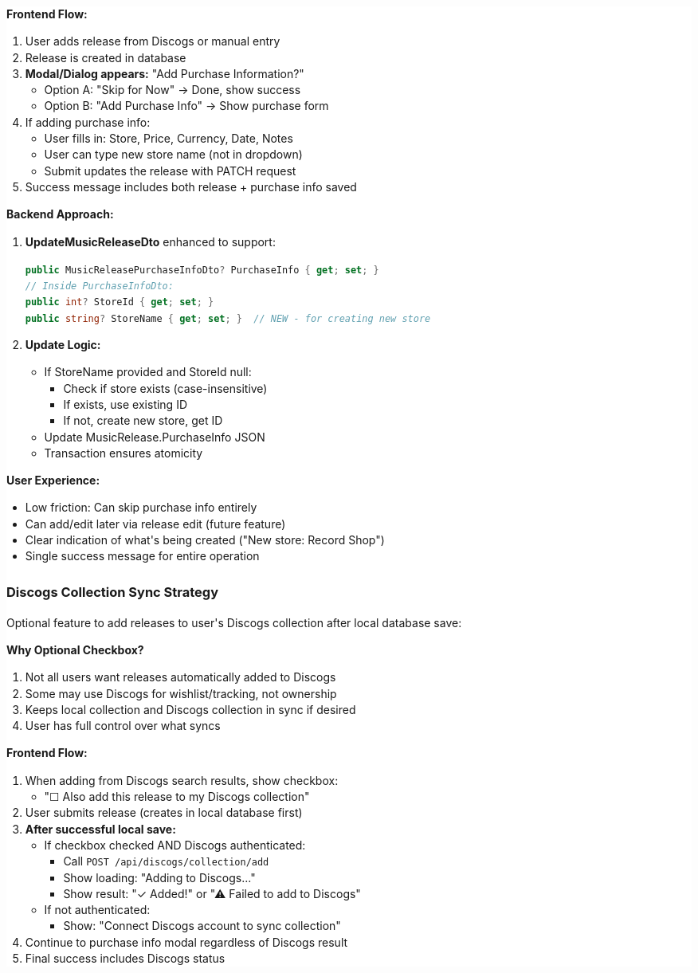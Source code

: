 **Frontend Flow:**
1. User adds release from Discogs or manual entry
2. Release is created in database
3. **Modal/Dialog appears:** "Add Purchase Information?"
   - Option A: "Skip for Now" → Done, show success
   - Option B: "Add Purchase Info" → Show purchase form
4. If adding purchase info:
   - User fills in: Store, Price, Currency, Date, Notes
   - User can type new store name (not in dropdown)
   - Submit updates the release with PATCH request
5. Success message includes both release + purchase info saved

**Backend Approach:**
1. **UpdateMusicReleaseDto** enhanced to support:
   ```csharp
   public MusicReleasePurchaseInfoDto? PurchaseInfo { get; set; }
   // Inside PurchaseInfoDto:
   public int? StoreId { get; set; }
   public string? StoreName { get; set; }  // NEW - for creating new store
   ```

2. **Update Logic:**
   - If StoreName provided and StoreId null:
     - Check if store exists (case-insensitive)
     - If exists, use existing ID
     - If not, create new store, get ID
   - Update MusicRelease.PurchaseInfo JSON
   - Transaction ensures atomicity

**User Experience:**
- Low friction: Can skip purchase info entirely
- Can add/edit later via release edit (future feature)
- Clear indication of what's being created ("New store: Record Shop")
- Single success message for entire operation

### Discogs Collection Sync Strategy

Optional feature to add releases to user's Discogs collection after local database save:

**Why Optional Checkbox?**
1. Not all users want releases automatically added to Discogs
2. Some may use Discogs for wishlist/tracking, not ownership
3. Keeps local collection and Discogs collection in sync if desired
4. User has full control over what syncs

**Frontend Flow:**
1. When adding from Discogs search results, show checkbox:
   - "☐ Also add this release to my Discogs collection"
2. User submits release (creates in local database first)
3. **After successful local save:**
   - If checkbox checked AND Discogs authenticated:
     - Call `POST /api/discogs/collection/add`
     - Show loading: "Adding to Discogs..."
     - Show result: "✓ Added!" or "⚠ Failed to add to Discogs"
   - If not authenticated:
     - Show: "Connect Discogs account to sync collection"
4. Continue to purchase info modal regardless of Discogs result
5. Final success includes Discogs status
